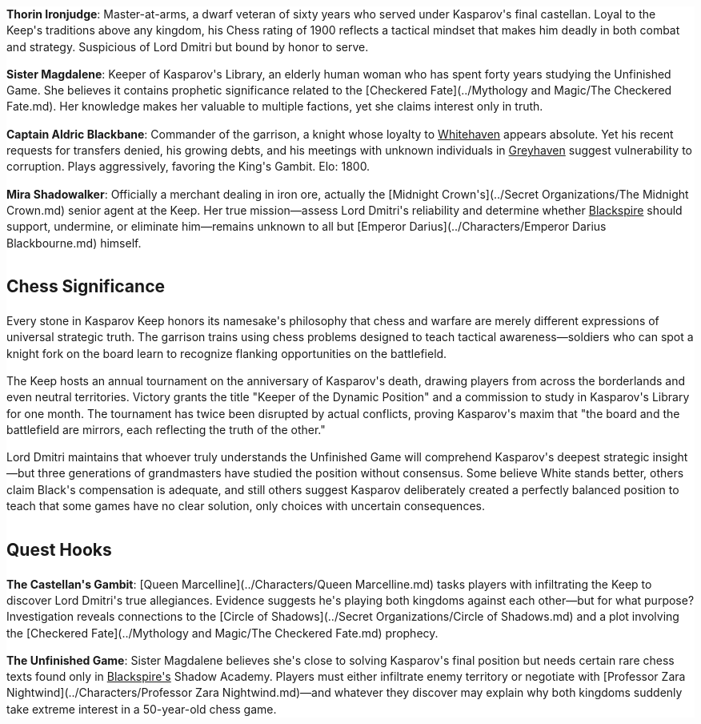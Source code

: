 **Thorin Ironjudge**: Master-at-arms, a dwarf veteran of sixty years who served under Kasparov's final castellan. Loyal to the Keep's traditions above any kingdom, his Chess rating of 1900 reflects a tactical mindset that makes him deadly in both combat and strategy. Suspicious of Lord Dmitri but bound by honor to serve.

**Sister Magdalene**: Keeper of Kasparov's Library, an elderly human woman who has spent forty years studying the Unfinished Game. She believes it contains prophetic significance related to the [Checkered Fate](../Mythology and Magic/The Checkered Fate.md). Her knowledge makes her valuable to multiple factions, yet she claims interest only in truth.

**Captain Aldric Blackbane**: Commander of the garrison, a knight whose loyalty to [Whitehaven](Whitehaven.md) appears absolute. Yet his recent requests for transfers denied, his growing debts, and his meetings with unknown individuals in [Greyhaven](Greyhaven.md) suggest vulnerability to corruption. Plays aggressively, favoring the King's Gambit. Elo: 1800.

**Mira Shadowalker**: Officially a merchant dealing in iron ore, actually the [Midnight Crown's](../Secret Organizations/The Midnight Crown.md) senior agent at the Keep. Her true mission—assess Lord Dmitri's reliability and determine whether [Blackspire](Blackspire.md) should support, undermine, or eliminate him—remains unknown to all but [Emperor Darius](../Characters/Emperor Darius Blackbourne.md) himself.

## Chess Significance

Every stone in Kasparov Keep honors its namesake's philosophy that chess and warfare are merely different expressions of universal strategic truth. The garrison trains using chess problems designed to teach tactical awareness—soldiers who can spot a knight fork on the board learn to recognize flanking opportunities on the battlefield.

The Keep hosts an annual tournament on the anniversary of Kasparov's death, drawing players from across the borderlands and even neutral territories. Victory grants the title "Keeper of the Dynamic Position" and a commission to study in Kasparov's Library for one month. The tournament has twice been disrupted by actual conflicts, proving Kasparov's maxim that "the board and the battlefield are mirrors, each reflecting the truth of the other."

Lord Dmitri maintains that whoever truly understands the Unfinished Game will comprehend Kasparov's deepest strategic insight—but three generations of grandmasters have studied the position without consensus. Some believe White stands better, others claim Black's compensation is adequate, and still others suggest Kasparov deliberately created a perfectly balanced position to teach that some games have no clear solution, only choices with uncertain consequences.

## Quest Hooks

**The Castellan's Gambit**: [Queen Marcelline](../Characters/Queen Marcelline.md) tasks players with infiltrating the Keep to discover Lord Dmitri's true allegiances. Evidence suggests he's playing both kingdoms against each other—but for what purpose? Investigation reveals connections to the [Circle of Shadows](../Secret Organizations/Circle of Shadows.md) and a plot involving the [Checkered Fate](../Mythology and Magic/The Checkered Fate.md) prophecy.

**The Unfinished Game**: Sister Magdalene believes she's close to solving Kasparov's final position but needs certain rare chess texts found only in [Blackspire's](Blackspire.md) Shadow Academy. Players must either infiltrate enemy territory or negotiate with [Professor Zara Nightwind](../Characters/Professor Zara Nightwind.md)—and whatever they discover may explain why both kingdoms suddenly take extreme interest in a 50-year-old chess game.
